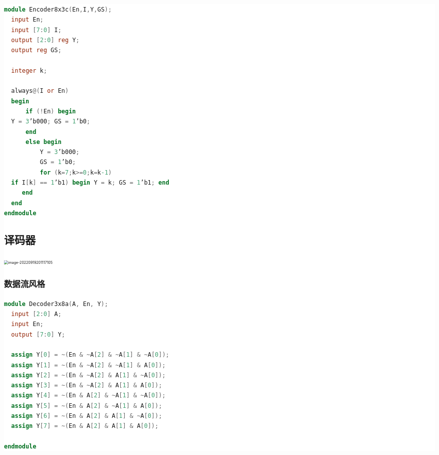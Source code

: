   ```verilog
  module Encoder8x3c(En,I,Y,GS);
    input En;
    input [7:0] I;
    output [2:0] reg Y;
    output reg GS;
    
    integer k;
  
    always@(I or En)
    begin
        if (!En) begin
   	Y = 3’b000; GS = 1’b0;
        end
        else begin
            Y = 3’b000;
            GS = 1’b0;
            for (k=7;k>=0;k=k-1)
  	if I[k] == 1’b1) begin Y = k; GS = 1’b1; end
       end
    end
  endmodule
  
  ```

  

  ## 译码器

  <img src="https://mypic-1312707183.cos.ap-nanjing.myqcloud.com/image-20220919201117105.png" alt="image-20220919201117105" style="zoom: 50%;" />

  ### 数据流风格

  ```verilog
  module Decoder3x8a(A, En, Y);
    input [2:0] A;
    input En;
    output [7:0] Y;
    
    assign Y[0] = ~(En & ~A[2] & ~A[1] & ~A[0]);
    assign Y[1] = ~(En & ~A[2] & ~A[1] & A[0]);
    assign Y[2] = ~(En & ~A[2] & A[1] & ~A[0]);
    assign Y[3] = ~(En & ~A[2] & A[1] & A[0]);
    assign Y[4] = ~(En & A[2] & ~A[1] & ~A[0]);
    assign Y[5] = ~(En & A[2] & ~A[1] & A[0]);
    assign Y[6] = ~(En & A[2] & A[1] & ~A[0]);
    assign Y[7] = ~(En & A[2] & A[1] & A[0]);
  
  endmodule
  
  ```

  